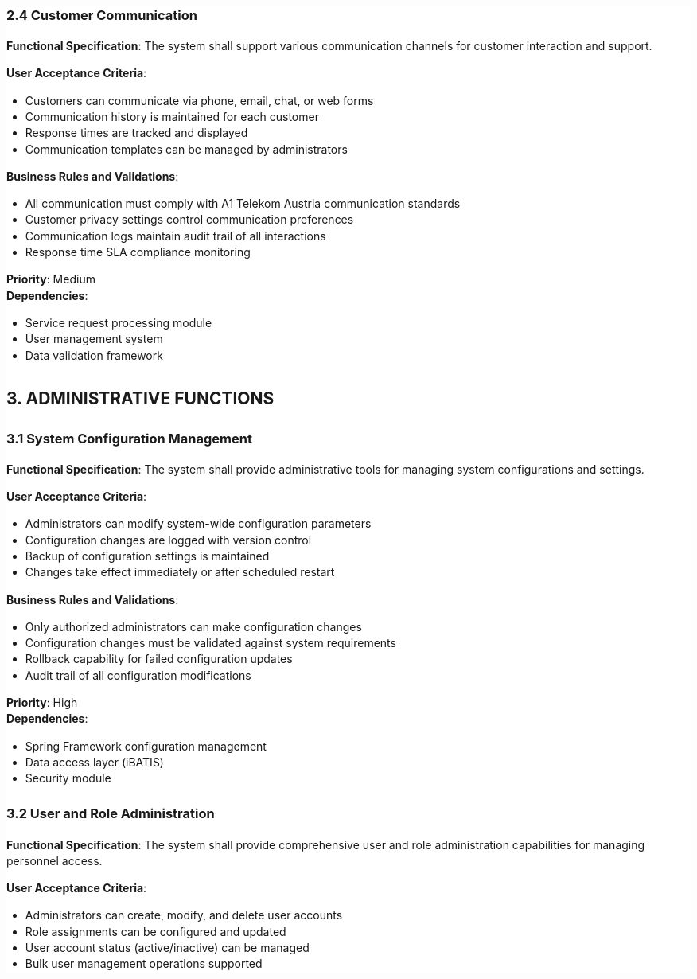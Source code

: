 ### 2.4 Customer Communication
**Functional Specification**: The system shall support various communication channels for customer interaction and support.

**User Acceptance Criteria**:
- Customers can communicate via phone, email, chat, or web forms
- Communication history is maintained for each customer
- Response times are tracked and displayed
- Communication templates can be managed by administrators

**Business Rules and Validations**:
- All communication must comply with A1 Telekom Austria communication standards
- Customer privacy settings control communication preferences
- Communication logs maintain audit trail of all interactions
- Response time SLA compliance monitoring

**Priority**: Medium  
**Dependencies**: 
- Service request processing module
- User management system
- Data validation framework

## 3. ADMINISTRATIVE FUNCTIONS

### 3.1 System Configuration Management
**Functional Specification**: The system shall provide administrative tools for managing system configurations and settings.

**User Acceptance Criteria**:
- Administrators can modify system-wide configuration parameters
- Configuration changes are logged with version control
- Backup of configuration settings is maintained
- Changes take effect immediately or after scheduled restart

**Business Rules and Validations**:
- Only authorized administrators can make configuration changes
- Configuration changes must be validated against system requirements
- Rollback capability for failed configuration updates
- Audit trail of all configuration modifications

**Priority**: High  
**Dependencies**: 
- Spring Framework configuration management
- Data access layer (iBATIS)
- Security module

### 3.2 User and Role Administration
**Functional Specification**: The system shall provide comprehensive user and role administration capabilities for managing personnel access.

**User Acceptance Criteria**:
- Administrators can create, modify, and delete user accounts
- Role assignments can be configured and updated
- User account status (active/inactive) can be managed
- Bulk user management operations supported
